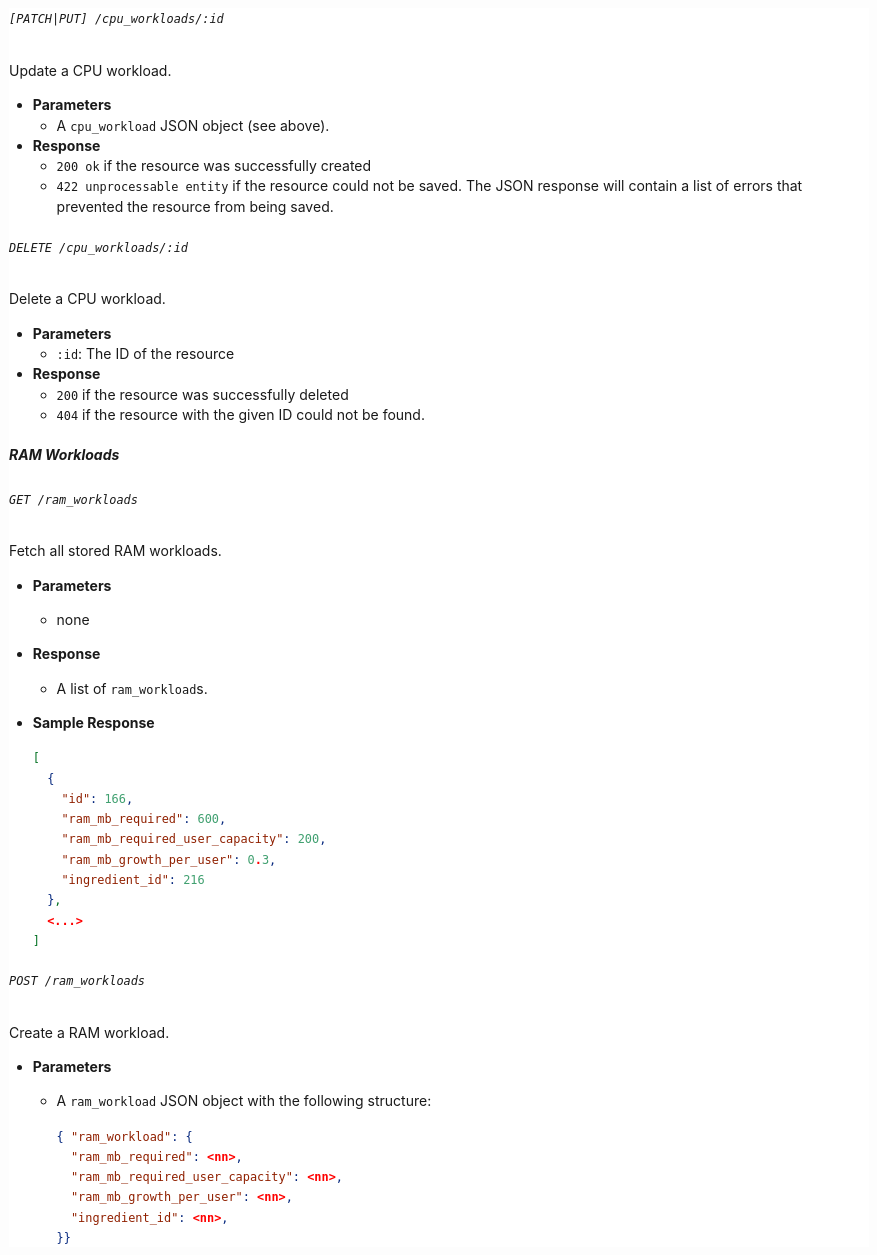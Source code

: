 ###### `[PATCH|PUT] /cpu_workloads/:id`

Update a CPU workload.

* **Parameters**
  * A `cpu_workload` JSON object (see above).
* **Response**
  * `200 ok` if the resource was successfully created
  * `422 unprocessable entity` if the resource could not be saved. The JSON response will contain a list of errors that prevented the resource from being saved. 

###### `DELETE /cpu_workloads/:id`

Delete a CPU workload.

- **Parameters**
  - `:id`: The ID of the resource
- **Response**
  - `200` if the resource was successfully deleted
  - `404` if the resource with the given ID could not be found.

##### RAM Workloads

###### `GET /ram_workloads`

Fetch all stored RAM workloads.

- **Parameters**

  - none

- **Response**

  - A list of `ram_workload`s.

- **Sample Response**

  ```json
  [
    {
      "id": 166,
      "ram_mb_required": 600,
      "ram_mb_required_user_capacity": 200,
      "ram_mb_growth_per_user": 0.3,
      "ingredient_id": 216
    },
    <...>
  ]
  ```

###### `POST /ram_workloads`

Create a RAM workload.

- **Parameters**

  - A `ram_workload` JSON object with the following structure:

    ```json
    { "ram_workload": {
      "ram_mb_required": <nn>,
      "ram_mb_required_user_capacity": <nn>,
      "ram_mb_growth_per_user": <nn>,
      "ingredient_id": <nn>,
    }}
    ```
